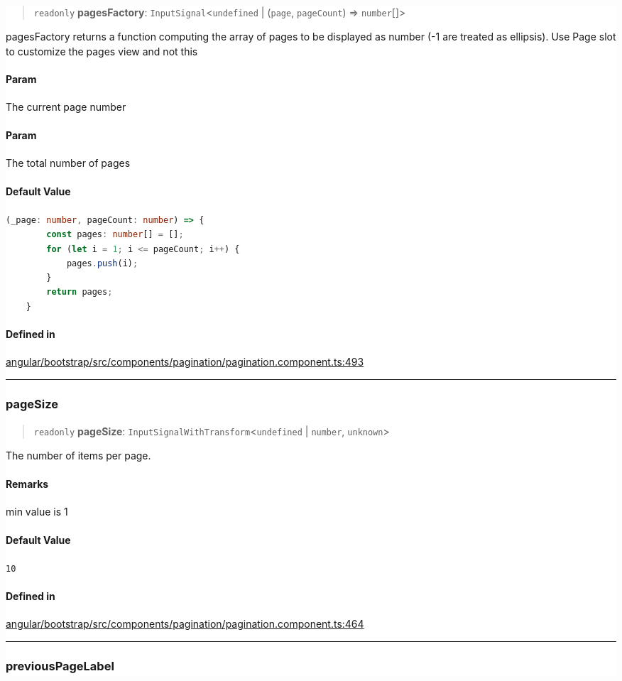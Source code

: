 > `readonly` **pagesFactory**: `InputSignal`\<`undefined` \| (`page`, `pageCount`) => `number`[]\>

pagesFactory returns a function computing the array of pages to be displayed
as number (-1 are treated as ellipsis).
Use Page slot to customize the pages view and not this

#### Param

The current page number

#### Param

The total number of pages

#### Default Value

```ts
(_page: number, pageCount: number) => {
		const pages: number[] = [];
		for (let i = 1; i <= pageCount; i++) {
			pages.push(i);
		}
		return pages;
	}
```

#### Defined in

[angular/bootstrap/src/components/pagination/pagination.component.ts:493](https://github.com/AmadeusITGroup/AgnosUI/blob/8a8a9a4dc1d3ff264f45110dad1a1504679fe336/angular/bootstrap/src/components/pagination/pagination.component.ts#L493)

***

### pageSize

> `readonly` **pageSize**: `InputSignalWithTransform`\<`undefined` \| `number`, `unknown`\>

The number of items per page.

#### Remarks

min value is 1

#### Default Value

`10`

#### Defined in

[angular/bootstrap/src/components/pagination/pagination.component.ts:464](https://github.com/AmadeusITGroup/AgnosUI/blob/8a8a9a4dc1d3ff264f45110dad1a1504679fe336/angular/bootstrap/src/components/pagination/pagination.component.ts#L464)

***

### previousPageLabel
